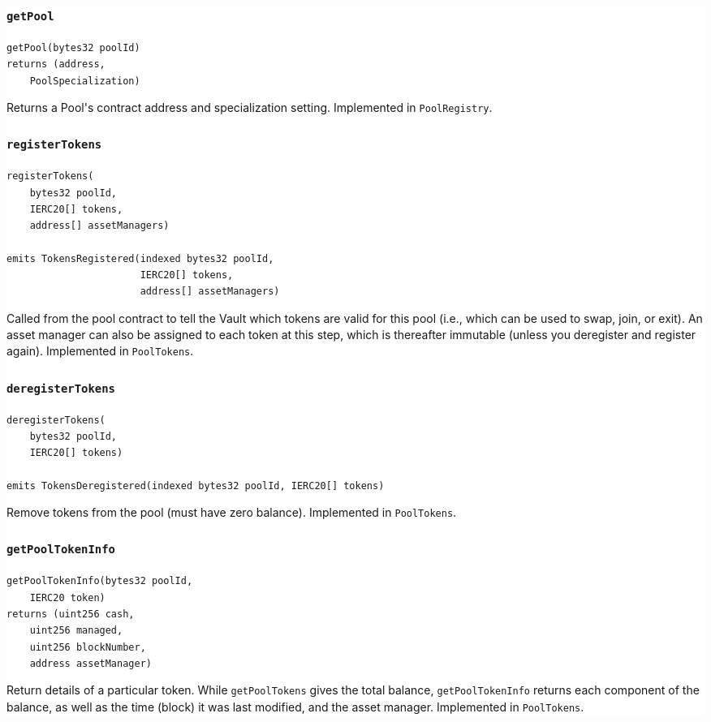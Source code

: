 ### **`getPool`**

```solidity
getPool(bytes32 poolId)
returns (address,
    PoolSpecialization)
```

Returns a Pool's contract address and specialization setting. Implemented in `PoolRegistry`.

### **`registerTokens`**

```solidity
registerTokens(
    bytes32 poolId,
    IERC20[] tokens,
    address[] assetManagers)

emits TokensRegistered(indexed bytes32 poolId,
                       IERC20[] tokens,
                       address[] assetManagers)
```

Called from the pool contract to tell the Vault which tokens are valid for this pool (i.e., which can be used to swap, join, or exit). An asset manager can also be assigned to each token at this step, which is thereafter immutable (unless you deregister and register again). Implemented in `PoolTokens`.

### **`deregisterTokens`**

```solidity
deregisterTokens(
    bytes32 poolId,
    IERC20[] tokens)

emits TokensDeregistered(indexed bytes32 poolId, IERC20[] tokens)
```

Remove tokens from the pool (must have zero balance). Implemented in `PoolTokens`.

### **`getPoolTokenInfo`**

```solidity
getPoolTokenInfo(bytes32 poolId,
    IERC20 token)
returns (uint256 cash,
    uint256 managed,
    uint256 blockNumber,
    address assetManager)
```

Return details of a particular token. While `getPoolTokens` gives the total balance, `getPoolTokenInfo` returns each component of the balance, as well as the time (block) it was last modified, and the asset manager. Implemented in `PoolTokens`.
